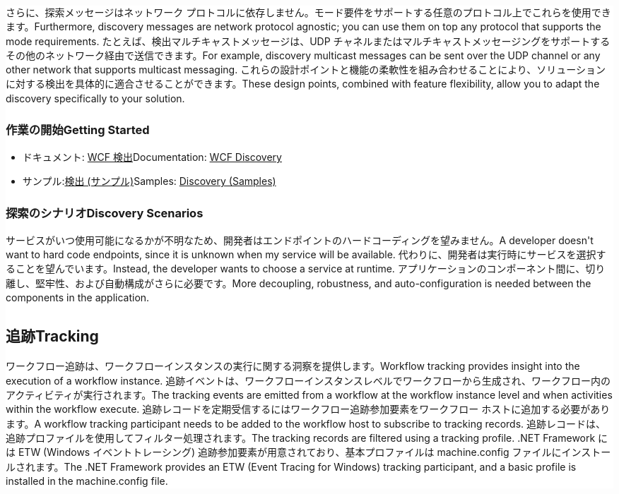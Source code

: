 <span data-ttu-id="d71b5-318">さらに、探索メッセージはネットワーク プロトコルに依存しません。モード要件をサポートする任意のプロトコル上でこれらを使用できます。</span><span class="sxs-lookup"><span data-stu-id="d71b5-318">Furthermore, discovery messages are network protocol agnostic; you can use them on top any protocol that supports the mode requirements.</span></span> <span data-ttu-id="d71b5-319">たとえば、検出マルチキャストメッセージは、UDP チャネルまたはマルチキャストメッセージングをサポートするその他のネットワーク経由で送信できます。</span><span class="sxs-lookup"><span data-stu-id="d71b5-319">For example, discovery multicast messages can be sent over the UDP channel or any other network that supports multicast messaging.</span></span> <span data-ttu-id="d71b5-320">これらの設計ポイントと機能の柔軟性を組み合わせることにより、ソリューションに対する検出を具体的に適合させることができます。</span><span class="sxs-lookup"><span data-stu-id="d71b5-320">These design points, combined with feature flexibility, allow you to adapt the discovery specifically to your solution.</span></span>

### <a name="getting-started"></a><span data-ttu-id="d71b5-321">作業の開始</span><span class="sxs-lookup"><span data-stu-id="d71b5-321">Getting Started</span></span>

- <span data-ttu-id="d71b5-322">ドキュメント: [WCF 検出](../wcf/feature-details/wcf-discovery.md)</span><span class="sxs-lookup"><span data-stu-id="d71b5-322">Documentation: [WCF Discovery](../wcf/feature-details/wcf-discovery.md)</span></span>

- <span data-ttu-id="d71b5-323">サンプル:[検出 (サンプル)](../wcf/samples/discovery-samples.md)</span><span class="sxs-lookup"><span data-stu-id="d71b5-323">Samples: [Discovery (Samples)](../wcf/samples/discovery-samples.md)</span></span>

### <a name="discovery-scenarios"></a><span data-ttu-id="d71b5-324">探索のシナリオ</span><span class="sxs-lookup"><span data-stu-id="d71b5-324">Discovery Scenarios</span></span>

<span data-ttu-id="d71b5-325">サービスがいつ使用可能になるかが不明なため、開発者はエンドポイントのハードコーディングを望みません。</span><span class="sxs-lookup"><span data-stu-id="d71b5-325">A developer doesn't want to hard code endpoints, since it is unknown when my service will be available.</span></span> <span data-ttu-id="d71b5-326">代わりに、開発者は実行時にサービスを選択することを望んでいます。</span><span class="sxs-lookup"><span data-stu-id="d71b5-326">Instead, the developer wants to choose a service at runtime.</span></span> <span data-ttu-id="d71b5-327">アプリケーションのコンポーネント間に、切り離し、堅牢性、および自動構成がさらに必要です。</span><span class="sxs-lookup"><span data-stu-id="d71b5-327">More decoupling, robustness, and auto-configuration is needed between the components in the application.</span></span>

## <a name="tracking"></a><span data-ttu-id="d71b5-328">追跡</span><span class="sxs-lookup"><span data-stu-id="d71b5-328">Tracking</span></span>

<span data-ttu-id="d71b5-329">ワークフロー追跡は、ワークフローインスタンスの実行に関する洞察を提供します。</span><span class="sxs-lookup"><span data-stu-id="d71b5-329">Workflow tracking provides insight into the execution of a workflow instance.</span></span> <span data-ttu-id="d71b5-330">追跡イベントは、ワークフローインスタンスレベルでワークフローから生成され、ワークフロー内のアクティビティが実行されます。</span><span class="sxs-lookup"><span data-stu-id="d71b5-330">The tracking events are emitted from a workflow at the workflow instance level and when activities within the workflow execute.</span></span> <span data-ttu-id="d71b5-331">追跡レコードを定期受信するにはワークフロー追跡参加要素をワークフロー ホストに追加する必要があります。</span><span class="sxs-lookup"><span data-stu-id="d71b5-331">A workflow tracking participant needs to be added to the workflow host to subscribe to tracking records.</span></span> <span data-ttu-id="d71b5-332">追跡レコードは、追跡プロファイルを使用してフィルター処理されます。</span><span class="sxs-lookup"><span data-stu-id="d71b5-332">The tracking records are filtered using a tracking profile.</span></span> <span data-ttu-id="d71b5-333">.NET Framework には ETW (Windows イベントトレーシング) 追跡参加要素が用意されており、基本プロファイルは machine.config ファイルにインストールされます。</span><span class="sxs-lookup"><span data-stu-id="d71b5-333">The .NET Framework provides an ETW (Event Tracing for Windows) tracking participant, and a basic profile is installed in the machine.config file.</span></span>
